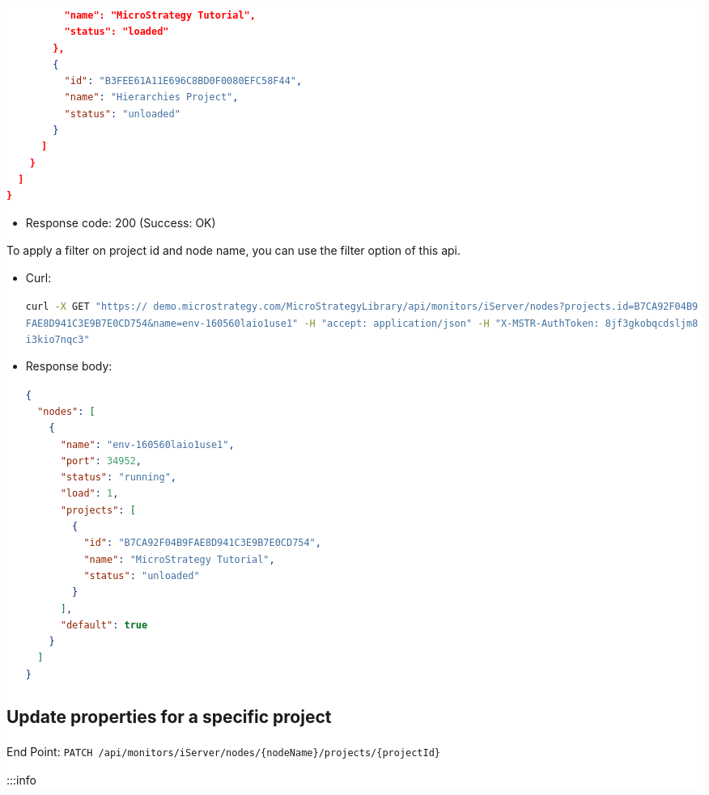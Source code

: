   ```json
            "name": "MicroStrategy Tutorial",
            "status": "loaded"
          },
          {
            "id": "B3FEE61A11E696C8BD0F0080EFC58F44",
            "name": "Hierarchies Project",
            "status": "unloaded"
          }
        ]
      }
    ]
  }
  ```

- Response code: 200 (Success: OK)

To apply a filter on project id and node name, you can use the filter option of this api.

- Curl:

  ```bash
  curl -X GET "https:// demo.microstrategy.com/MicroStrategyLibrary/api/monitors/iServer/nodes?projects.id=B7CA92F04B9FAE8D941C3E9B7E0CD754&name=env-160560laio1use1" -H "accept: application/json" -H "X-MSTR-AuthToken: 8jf3gkobqcdsljm8i3kio7nqc3"
  ```

- Response body:

  ```json
  {
    "nodes": [
      {
        "name": "env-160560laio1use1",
        "port": 34952,
        "status": "running",
        "load": 1,
        "projects": [
          {
            "id": "B7CA92F04B9FAE8D941C3E9B7E0CD754",
            "name": "MicroStrategy Tutorial",
            "status": "unloaded"
          }
        ],
        "default": true
      }
    ]
  }
  ```

## Update properties for a specific project

End Point: `PATCH /api/monitors/iServer/nodes/{nodeName}/projects/{projectId}`

:::info
